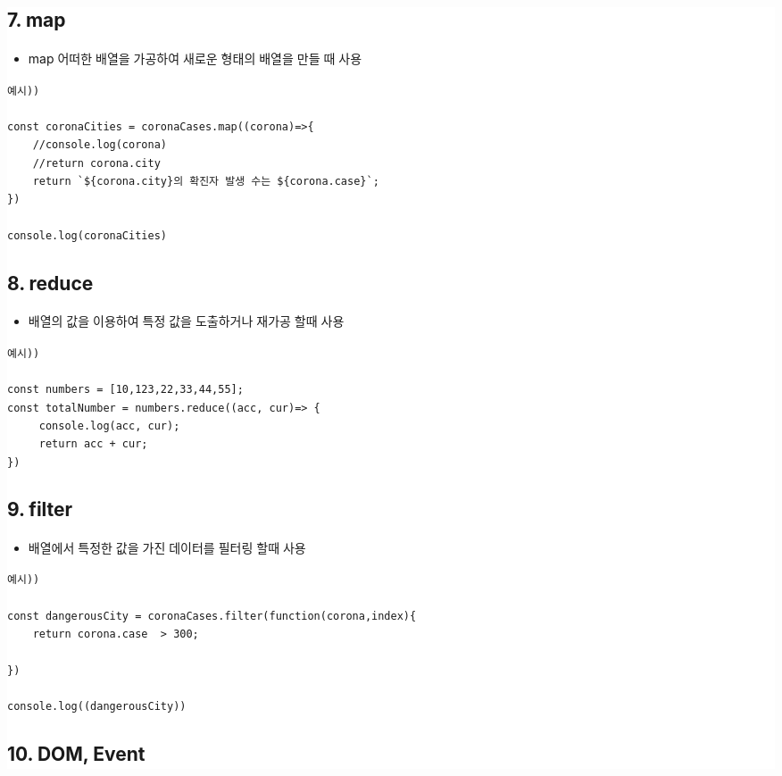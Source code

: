   ```

  ```

## 7. map


* map 어떠한 배열을 가공하여 새로운 형태의 배열을 만들 때 사용


```
예시))

const coronaCities = coronaCases.map((corona)=>{
    //console.log(corona)
    //return corona.city 
    return `${corona.city}의 확진자 발생 수는 ${corona.case}`;
})

console.log(coronaCities)

```

## 8. reduce



* 배열의 값을 이용하여 특정 값을 도출하거나 재가공 할때 사용
  
```
예시))

const numbers = [10,123,22,33,44,55];
const totalNumber = numbers.reduce((acc, cur)=> {
     console.log(acc, cur);
     return acc + cur;
})
```

## 9. filter

*  배열에서 특정한 값을 가진 데이터를 필터링 할때   사용

```
예시))

const dangerousCity = coronaCases.filter(function(corona,index){
    return corona.case  > 300;

})

console.log((dangerousCity))

```

## 10. DOM, Event
